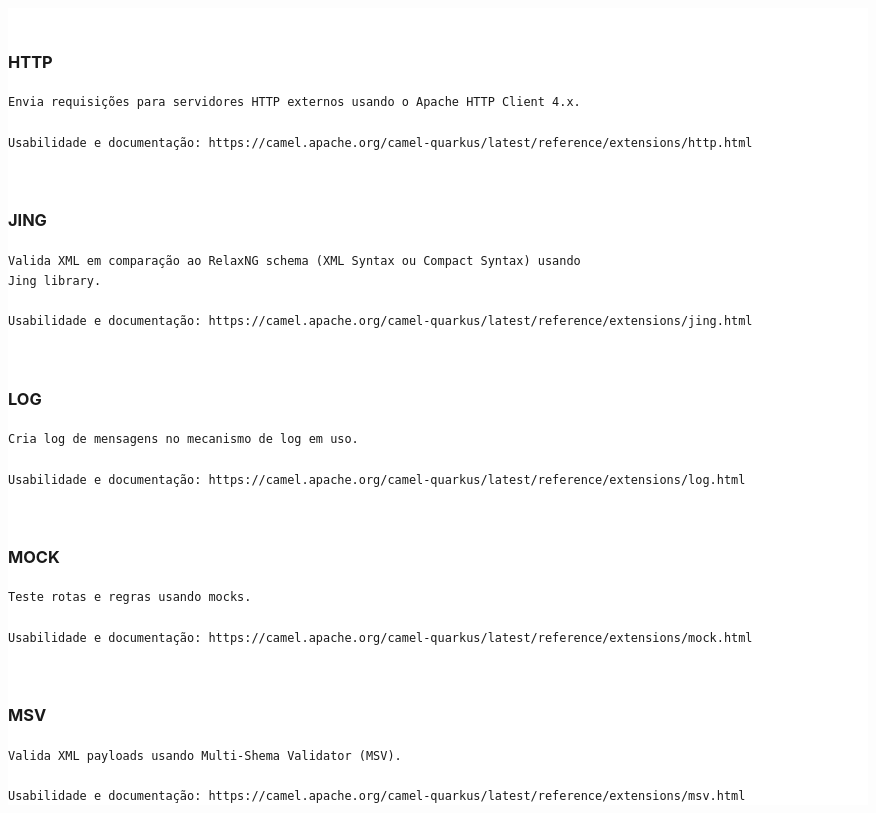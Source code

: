 &nbsp;

### HTTP

```text
Envia requisições para servidores HTTP externos usando o Apache HTTP Client 4.x.

Usabilidade e documentação: https://camel.apache.org/camel-quarkus/latest/reference/extensions/http.html
```

&nbsp;

### JING

```text
Valida XML em comparação ao RelaxNG schema (XML Syntax ou Compact Syntax) usando
Jing library.

Usabilidade e documentação: https://camel.apache.org/camel-quarkus/latest/reference/extensions/jing.html
```

&nbsp;

### LOG

```text
Cria log de mensagens no mecanismo de log em uso.

Usabilidade e documentação: https://camel.apache.org/camel-quarkus/latest/reference/extensions/log.html
```

&nbsp;

### MOCK

```text
Teste rotas e regras usando mocks.

Usabilidade e documentação: https://camel.apache.org/camel-quarkus/latest/reference/extensions/mock.html
```

&nbsp;

### MSV

```text
Valida XML payloads usando Multi-Shema Validator (MSV).

Usabilidade e documentação: https://camel.apache.org/camel-quarkus/latest/reference/extensions/msv.html
```
